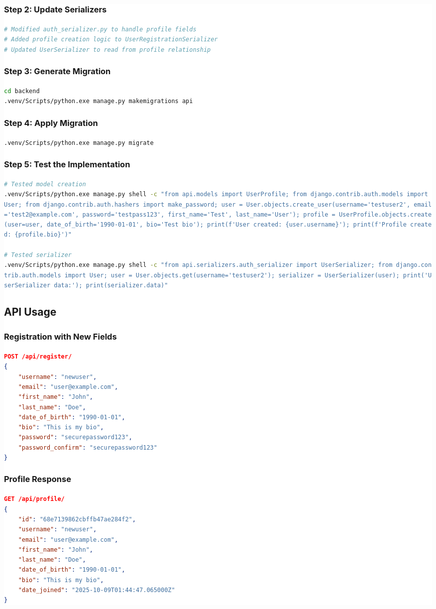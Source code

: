 ### Step 2: Update Serializers
```bash
# Modified auth_serializer.py to handle profile fields
# Added profile creation logic to UserRegistrationSerializer
# Updated UserSerializer to read from profile relationship
```

### Step 3: Generate Migration
```bash
cd backend
.venv/Scripts/python.exe manage.py makemigrations api
```

### Step 4: Apply Migration
```bash
.venv/Scripts/python.exe manage.py migrate
```

### Step 5: Test the Implementation
```bash
# Tested model creation
.venv/Scripts/python.exe manage.py shell -c "from api.models import UserProfile; from django.contrib.auth.models import User; from django.contrib.auth.hashers import make_password; user = User.objects.create_user(username='testuser2', email='test2@example.com', password='testpass123', first_name='Test', last_name='User'); profile = UserProfile.objects.create(user=user, date_of_birth='1990-01-01', bio='Test bio'); print(f'User created: {user.username}'); print(f'Profile created: {profile.bio}')"

# Tested serializer
.venv/Scripts/python.exe manage.py shell -c "from api.serializers.auth_serializer import UserSerializer; from django.contrib.auth.models import User; user = User.objects.get(username='testuser2'); serializer = UserSerializer(user); print('UserSerializer data:'); print(serializer.data)"
```

## API Usage

### Registration with New Fields
```json
POST /api/register/
{
    "username": "newuser",
    "email": "user@example.com",
    "first_name": "John",
    "last_name": "Doe",
    "date_of_birth": "1990-01-01",
    "bio": "This is my bio",
    "password": "securepassword123",
    "password_confirm": "securepassword123"
}
```

### Profile Response
```json
GET /api/profile/
{
    "id": "68e7139862cbffb47ae284f2",
    "username": "newuser",
    "email": "user@example.com",
    "first_name": "John",
    "last_name": "Doe",
    "date_of_birth": "1990-01-01",
    "bio": "This is my bio",
    "date_joined": "2025-10-09T01:44:47.065000Z"
}
```